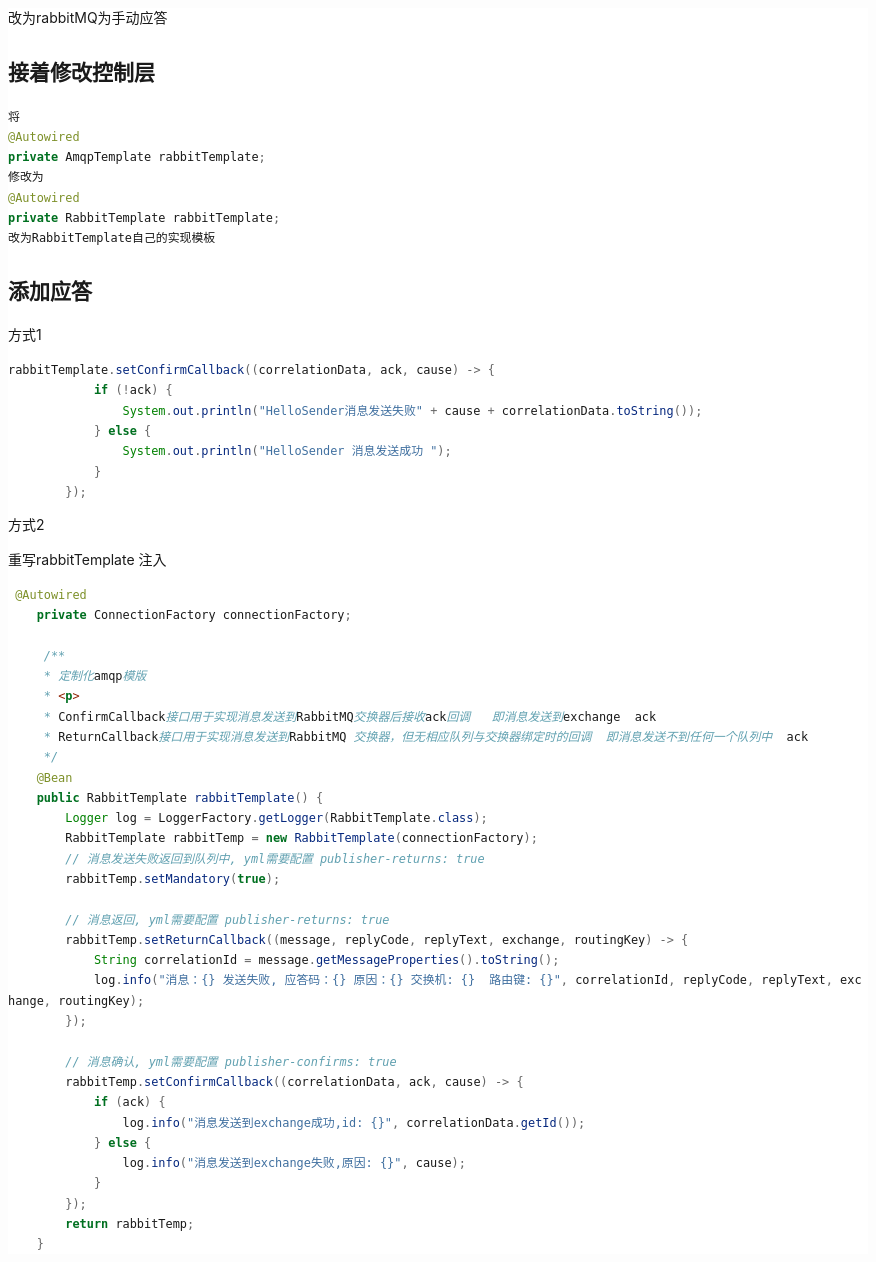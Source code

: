 改为rabbitMQ为手动应答

## 接着修改控制层

```java
将
@Autowired
private AmqpTemplate rabbitTemplate;
修改为
@Autowired
private RabbitTemplate rabbitTemplate;
改为RabbitTemplate自己的实现模板
```

## 添加应答

方式1

```java
rabbitTemplate.setConfirmCallback((correlationData, ack, cause) -> {
            if (!ack) {
                System.out.println("HelloSender消息发送失败" + cause + correlationData.toString());
            } else {
                System.out.println("HelloSender 消息发送成功 ");
            }
        });
```

方式2 

重写rabbitTemplate 注入

```java
 @Autowired
    private ConnectionFactory connectionFactory;
    
     /**
     * 定制化amqp模版
     * <p>
     * ConfirmCallback接口用于实现消息发送到RabbitMQ交换器后接收ack回调   即消息发送到exchange  ack
     * ReturnCallback接口用于实现消息发送到RabbitMQ 交换器，但无相应队列与交换器绑定时的回调  即消息发送不到任何一个队列中  ack
     */
    @Bean
    public RabbitTemplate rabbitTemplate() {
        Logger log = LoggerFactory.getLogger(RabbitTemplate.class);
        RabbitTemplate rabbitTemp = new RabbitTemplate(connectionFactory);
        // 消息发送失败返回到队列中, yml需要配置 publisher-returns: true
        rabbitTemp.setMandatory(true);

        // 消息返回, yml需要配置 publisher-returns: true
        rabbitTemp.setReturnCallback((message, replyCode, replyText, exchange, routingKey) -> {
            String correlationId = message.getMessageProperties().toString();
            log.info("消息：{} 发送失败, 应答码：{} 原因：{} 交换机: {}  路由键: {}", correlationId, replyCode, replyText, exchange, routingKey);
        });

        // 消息确认, yml需要配置 publisher-confirms: true
        rabbitTemp.setConfirmCallback((correlationData, ack, cause) -> {
            if (ack) {
                log.info("消息发送到exchange成功,id: {}", correlationData.getId());
            } else {
                log.info("消息发送到exchange失败,原因: {}", cause);
            }
        });
        return rabbitTemp;
    }
```